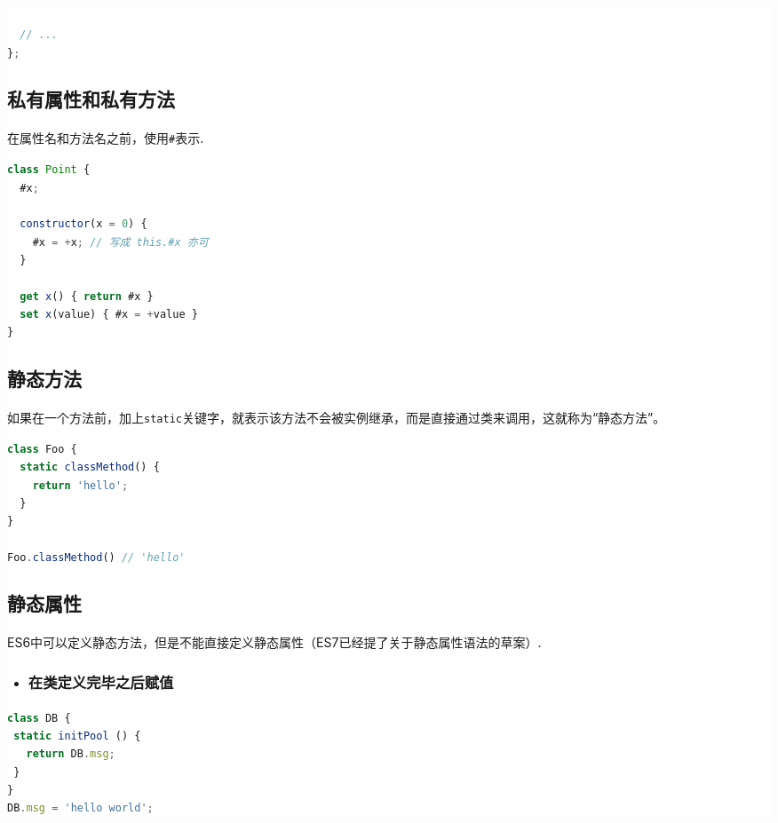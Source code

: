 ```js

  // ...
};
```



## 私有属性和私有方法

在属性名和方法名之前，使用`#`表示.

```js
class Point {
  #x;

  constructor(x = 0) {
    #x = +x; // 写成 this.#x 亦可
  }

  get x() { return #x }
  set x(value) { #x = +value }
}
```



## 静态方法

如果在一个方法前，加上`static`关键字，就表示该方法不会被实例继承，而是直接通过类来调用，这就称为“静态方法”。

```js
class Foo {
  static classMethod() {
    return 'hello';
  }
}

Foo.classMethod() // 'hello'
```



## 静态属性

ES6中可以定义静态方法，但是不能直接定义静态属性（ES7已经提了关于静态属性语法的草案）.

- ### 在类定义完毕之后赋值

```js
class DB {
 static initPool () {
   return DB.msg;
 }
}
DB.msg = 'hello world';
```
